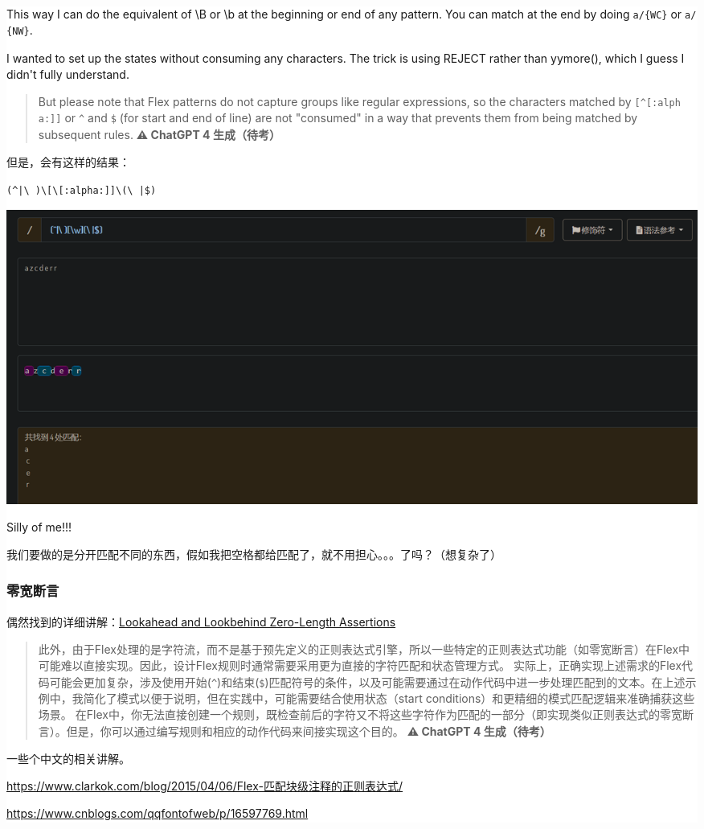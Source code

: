 This way I can do the equivalent of \B or \b at the beginning or end of any pattern. You can match at the end by doing `a/{WC}` or `a/{NW}`.

I wanted to set up the states without consuming any characters. The trick is using REJECT rather than yymore(), which I guess I didn't fully understand.

> But please note that Flex patterns do not capture groups like regular expressions, so the characters matched by `[^[:alpha:]]` or `^` and `$` (for start and end of line) are not "consumed" in a way that prevents them from being matched by subsequent rules. **⚠️ ChatGPT 4 生成（待考）**

但是，会有这样的结果：

`(^|\ )\[\[:alpha:]]\(\ |$)`

![🤔](./img/Bad_matching.png)

Silly of me!!!

我们要做的是分开匹配不同的东西，假如我把空格都给匹配了，就不用担心。。。了吗？（想复杂了）

### 零宽断言

偶然找到的详细讲解：[Lookahead and Lookbehind Zero-Length Assertions](www.regular-expressions.info/lookaround.html)

> 此外，由于Flex处理的是字符流，而不是基于预先定义的正则表达式引擎，所以一些特定的正则表达式功能（如零宽断言）在Flex中可能难以直接实现。因此，设计Flex规则时通常需要采用更为直接的字符匹配和状态管理方式。
> 实际上，正确实现上述需求的Flex代码可能会更加复杂，涉及使用开始(`^`)和结束(`$`)匹配符号的条件，以及可能需要通过在动作代码中进一步处理匹配到的文本。在上述示例中，我简化了模式以便于说明，但在实践中，可能需要结合使用状态（start conditions）和更精细的模式匹配逻辑来准确捕获这些场景。
> 在Flex中，你无法直接创建一个规则，既检查前后的字符又不将这些字符作为匹配的一部分（即实现类似正则表达式的零宽断言）。但是，你可以通过编写规则和相应的动作代码来间接实现这个目的。 **⚠️ ChatGPT 4 生成（待考）**

一些个中文的相关讲解。

https://www.clarkok.com/blog/2015/04/06/Flex-匹配块级注释的正则表达式/

https://www.cnblogs.com/qqfontofweb/p/16597769.html


[^0]: ~~日式转写：Shidai Konpa~~
[^1]: https://www.cs.mcgill.ca/~cs520/2020/images/dragon.lowres.jpg
[^2]: Engineering a Compiler 3rd ed. Page xxii
[^3]: 同上 Page 4
[^4]: 同上 Page 2
[^5]: 同上 Page 9
[^6]: https://github.com/DoctorWkt/acwj/blob/master/00_Introduction/Figs/parsing_steps.png
[^7]: https://www.tr0y.wang/2021/04/04/编译原理（四）：语义分析/
[^8]: https://www.cs.mcgill.ca/~cs520/2020/slides/1-intro.pdf P26
[^9]: 同上 P27
[^10]: https://ftp.gnu.org/old-gnu/Manuals/flex-2.5.4/html_node/flex_4.html
[^11]: 术语的中文翻译问题，参见：https://www.zhihu.com/question/39279003
[^12]: https://ustc-compiler-principles.github.io/2023/lab1/Flex/
[^13]: https://www.gnu.org/software/bison/manual/html_node/Introduction.html
[^14]: https://ustc-compiler-principles.github.io/2023/lab1/Bison/
[^lex]: **Scanner**, **Tokenizer**, **Lexer**: https://cboard.cprogramming.com/a-brief-history-of-cprogramming-com/110518-scanner-lexical-analyzer-tokenizer.html
[^mat]: [Flex and Bison Tutorial](https://www.capsl.udel.edu/courses/cpeg421/2012/slides/Tutorial-Flex_Bison.pdf) P17
[^\d]: https://stackoverflow.com/questions/22326399/flex-seems-do-not-support-a-regex-lookahead-assertion-the-fast-lex-analyzer
[^\b]: https://stackoverflow.com/questions/406985/implement-word-boundary-states-in-flex-lex-parser-generator
[^quo]: [flex & bison](https://web.iitd.ac.in/~sumeet/flex__bison.pdf) P20
[^sta]: [flex & bison](https://web.iitd.ac.in/~sumeet/flex__bison.pdf) P28 P136
[^sub]: [flex & bison](https://web.iitd.ac.in/~sumeet/flex__bison.pdf) P122
[^nod]: [flex & bison](https://web.iitd.ac.in/~sumeet/flex__bison.pdf) P27
[^par]: 颇多用 syntax 修饰的，还有叫 Grammar Analysis 的, 讲道理 grammar 才是该译作“语法/文法”的。
[^op]: [flex & bison](https://web.iitd.ac.in/~sumeet/flex__bison.pdf) P60
[^op_p&a]: [Flex and Bison Tutorial](https://www.capsl.udel.edu/courses/cpeg421/2012/slides/Tutorial-Flex_Bison.pdf) P44, 45
[^rec]: [flex & bison](https://web.iitd.ac.in/~sumeet/flex__bison.pdf) P66 P156
[^ela]: http://staff.ustc.edu.cn/~bjhua/courses/compiler/2014/labs/lab2/index.html
[^gre]: https://westes.github.io/flex/manual/Matching.html